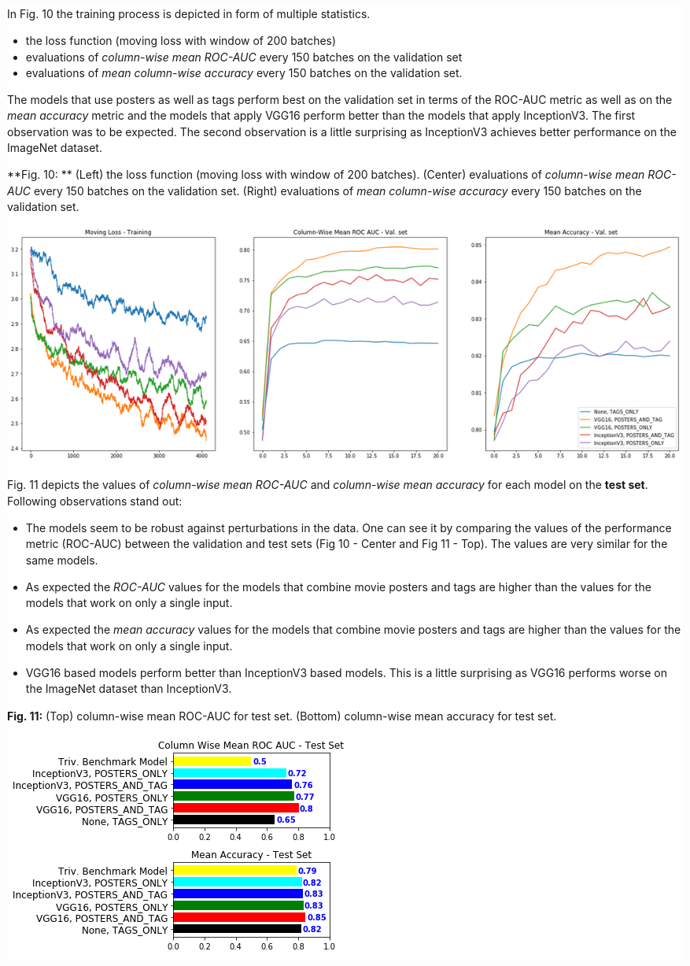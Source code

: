 In Fig. 10 the training process  is depicted in form of multiple statistics. 

- the loss function (moving loss with window of 200 batches)
- evaluations of *column-wise mean ROC-AUC* every 150 batches on the validation set 
- evaluations of *mean column-wise accuracy* every 150 batches on the validation set.

The models that use posters as well as tags perform best on the validation set in terms of the ROC-AUC metric as well as on the *mean accuracy* metric and the models that apply VGG16 perform better than the models that apply InceptionV3. The first observation was to be expected. The second observation is a little surprising as InceptionV3 achieves better performance on the ImageNet dataset. 

**Fig. 10: ** (Left) the loss function (moving loss with window of 200 batches). (Center) evaluations of *column-wise mean ROC-AUC* every 150 batches on the validation set. (Right) evaluations of *mean column-wise accuracy* every 150 batches on the validation set.

![im](resources/results_validation.png)



Fig. 11 depicts the values of *column-wise mean ROC-AUC* and *column-wise mean accuracy* for each model on the **test set**. Following observations stand out:

- The models seem to be robust against perturbations in the data. One can see it by comparing the values of the performance metric (ROC-AUC) between the validation and test sets (Fig 10 - Center and Fig 11 - Top). The values are very similar for the same models.

- As expected the *ROC-AUC* values for the models that combine movie posters and tags are higher than the values for the models that work on only a single input. 
- As expected the *mean accuracy* values for the models that combine movie posters and tags are higher than the values for the models that work on only a single input. 
- VGG16 based models perform better than InceptionV3 based models. This is a little surprising as VGG16 performs worse on the ImageNet dataset than InceptionV3.  

**Fig. 11:** (Top) column-wise mean ROC-AUC for test set. (Bottom) column-wise mean accuracy for test set.

![im](resources/results_test.png)
